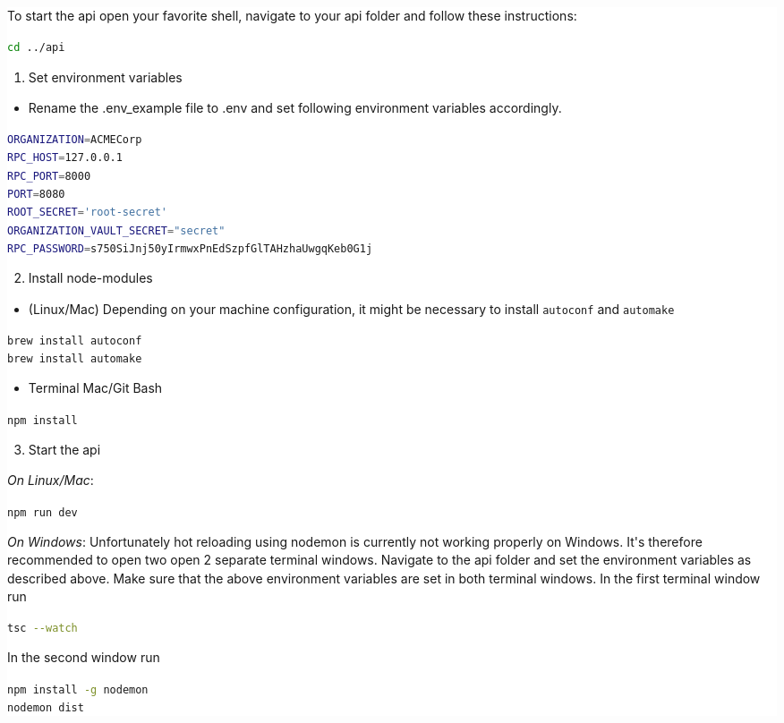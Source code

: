 To start the api open your favorite shell, navigate to your api folder and follow these instructions:

```bash
cd ../api
```

1. Set environment variables

- Rename the .env_example file to .env and set following environment variables accordingly.

```bash
ORGANIZATION=ACMECorp
RPC_HOST=127.0.0.1
RPC_PORT=8000
PORT=8080
ROOT_SECRET='root-secret'
ORGANIZATION_VAULT_SECRET="secret"
RPC_PASSWORD=s750SiJnj50yIrmwxPnEdSzpfGlTAHzhaUwgqKeb0G1j
```

2. Install node-modules

- (Linux/Mac) Depending on your machine configuration, it might be necessary to install `autoconf` and `automake`

```bash
brew install autoconf
brew install automake
```

- Terminal Mac/Git Bash

```bash
npm install
```

3. Start the api

_On Linux/Mac_:

```bash
npm run dev
```

_On Windows_:
Unfortunately hot reloading using nodemon is currently not working properly on Windows. It's therefore recommended to open two open 2 separate terminal windows. Navigate to the api folder and set the environment variables as described above. Make sure that the above environment variables are set in both terminal windows.
In the first terminal window run

```bash
tsc --watch
```

In the second window run

```bash
npm install -g nodemon
nodemon dist
```

